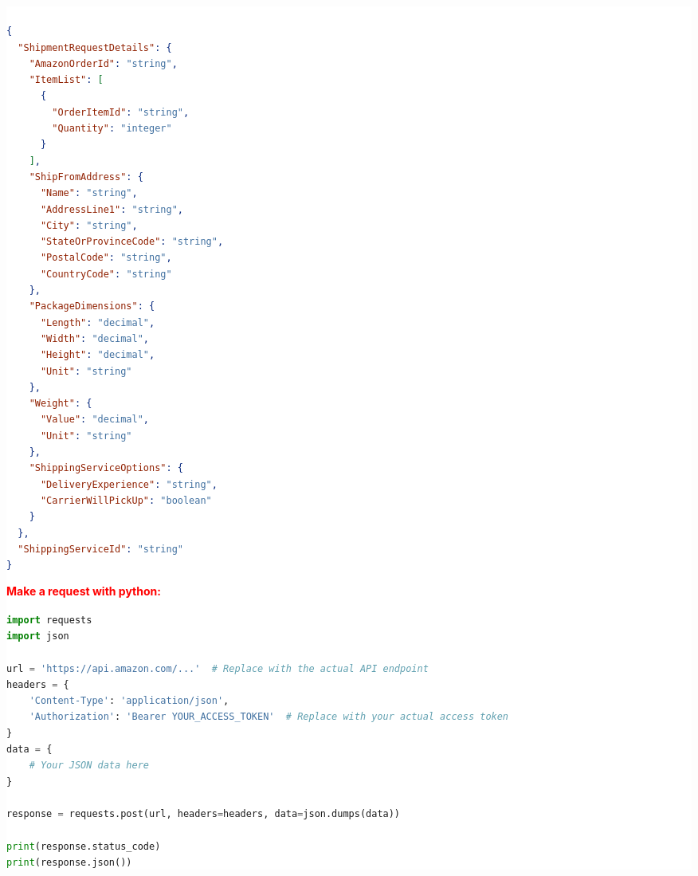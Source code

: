 ```json 

{
  "ShipmentRequestDetails": {
    "AmazonOrderId": "string",
    "ItemList": [
      {
        "OrderItemId": "string",
        "Quantity": "integer"
      }
    ],
    "ShipFromAddress": {
      "Name": "string",
      "AddressLine1": "string",
      "City": "string",
      "StateOrProvinceCode": "string",
      "PostalCode": "string",
      "CountryCode": "string"
    },
    "PackageDimensions": {
      "Length": "decimal",
      "Width": "decimal",
      "Height": "decimal",
      "Unit": "string"
    },
    "Weight": {
      "Value": "decimal",
      "Unit": "string"
    },
    "ShippingServiceOptions": {
      "DeliveryExperience": "string",
      "CarrierWillPickUp": "boolean"
    }
  },
  "ShippingServiceId": "string"
}

```
<b>
<span style="color:red">
Make a request with python:
</span>
</b>


```python 
import requests
import json

url = 'https://api.amazon.com/...'  # Replace with the actual API endpoint
headers = {
    'Content-Type': 'application/json',
    'Authorization': 'Bearer YOUR_ACCESS_TOKEN'  # Replace with your actual access token
}
data = {
    # Your JSON data here
}

response = requests.post(url, headers=headers, data=json.dumps(data))

print(response.status_code)
print(response.json())


```
